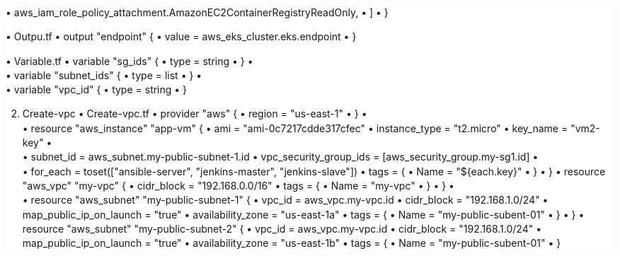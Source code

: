 •	    aws_iam_role_policy_attachment.AmazonEC2ContainerRegistryReadOnly,
•	  ]
•	}

•	Outpu.tf
•	output "endpoint" {
•	  value = aws_eks_cluster.eks.endpoint
•	}

•	Variable.tf
•	variable "sg_ids" {
•	type = string
•	}
•	
•	variable "subnet_ids" {
•	  type = list
•	}
•	
•	variable "vpc_id" {
•	   type = string
•	}

2.	Create-vpc
•	Create-vpc.tf
•	provider "aws" {
•	  region = "us-east-1"
•	}
•	
•	resource "aws_instance" "app-vm" {
•	    ami = "ami-0c7217cdde317cfec"
•	    instance_type = "t2.micro"
•	    key_name = "vm2-key"
•	
•	    subnet_id = aws_subnet.my-public-subnet-1.id 
•	    vpc_security_group_ids = [aws_security_group.my-sg1.id]
•	
•	    for_each = toset(["ansible-server", "jenkins-master", "jenkins-slave"])
•	  tags = {
•	    Name = "${each.key}"
•	  }
•	}
•	resource "aws_vpc" "my-vpc" { 
•	  cidr_block = "192.168.0.0/16"
•	  tags = {
•	    Name = "my-vpc"
•	  }
•	}
•	
•	resource "aws_subnet" "my-public-subnet-1" {
•	  vpc_id = aws_vpc.my-vpc.id
•	  cidr_block = "192.168.1.0/24"
•	  map_public_ip_on_launch = "true"
•	  availability_zone = "us-east-1a"
•	  tags = {
•	    Name = "my-public-subent-01"
•	  }
•	}
•	resource "aws_subnet" "my-public-subnet-2" {
•	  vpc_id = aws_vpc.my-vpc.id
•	  cidr_block = "192.168.1.0/24"
•	  map_public_ip_on_launch = "true"
•	  availability_zone = "us-east-1b"
•	  tags = {
•	    Name = "my-public-subent-01"
•	  }